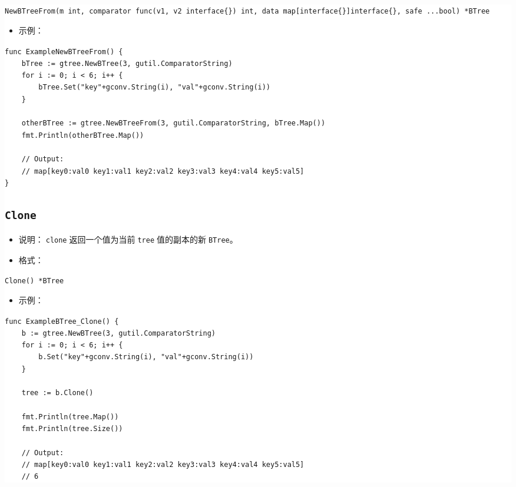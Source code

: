 







```
NewBTreeFrom(m int, comparator func(v1, v2 interface{}) int, data map[interface{}]interface{}, safe ...bool) *BTree
```

- 示例：









```
func ExampleNewBTreeFrom() {
  	bTree := gtree.NewBTree(3, gutil.ComparatorString)
  	for i := 0; i < 6; i++ {
  		bTree.Set("key"+gconv.String(i), "val"+gconv.String(i))
  	}

  	otherBTree := gtree.NewBTreeFrom(3, gutil.ComparatorString, bTree.Map())
  	fmt.Println(otherBTree.Map())

  	// Output:
  	// map[key0:val0 key1:val1 key2:val2 key3:val3 key4:val4 key5:val5]
}
```


## `Clone`

- 说明： `clone` 返回一个值为当前 `tree` 值的副本的新 `BTree`。

- 格式：









```
Clone() *BTree
```

- 示例：









```
func ExampleBTree_Clone() {
  	b := gtree.NewBTree(3, gutil.ComparatorString)
  	for i := 0; i < 6; i++ {
  		b.Set("key"+gconv.String(i), "val"+gconv.String(i))
  	}

  	tree := b.Clone()

  	fmt.Println(tree.Map())
  	fmt.Println(tree.Size())

  	// Output:
  	// map[key0:val0 key1:val1 key2:val2 key3:val3 key4:val4 key5:val5]
  	// 6
```